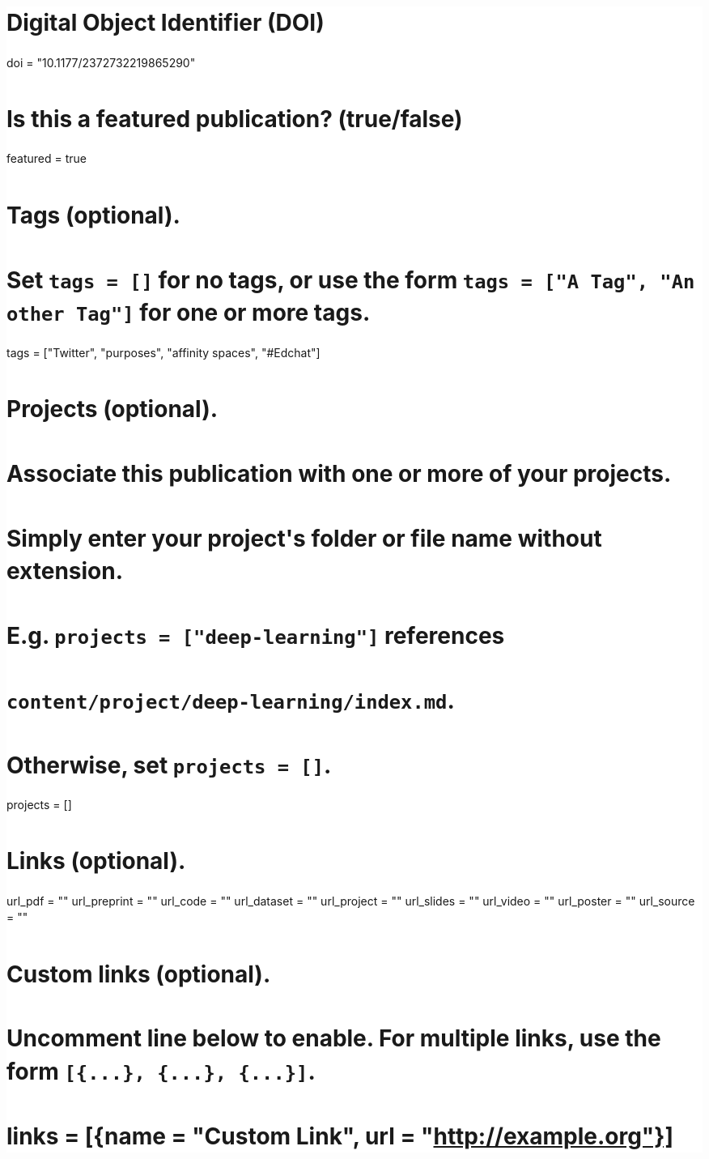 # Digital Object Identifier (DOI)
doi = "10.1177/2372732219865290"

# Is this a featured publication? (true/false)
featured = true

# Tags (optional).
#   Set `tags = []` for no tags, or use the form `tags = ["A Tag", "Another Tag"]` for one or more tags.
tags = ["Twitter", "purposes", "affinity spaces", "#Edchat"]

# Projects (optional).
#   Associate this publication with one or more of your projects.
#   Simply enter your project's folder or file name without extension.
#   E.g. `projects = ["deep-learning"]` references 
#   `content/project/deep-learning/index.md`.
#   Otherwise, set `projects = []`.
projects = []

# Links (optional).
url_pdf = ""
url_preprint = ""
url_code = ""
url_dataset = ""
url_project = ""
url_slides = ""
url_video = ""
url_poster = ""
url_source = ""

# Custom links (optional).
#   Uncomment line below to enable. For multiple links, use the form `[{...}, {...}, {...}]`.
# links = [{name = "Custom Link", url = "http://example.org"}]
